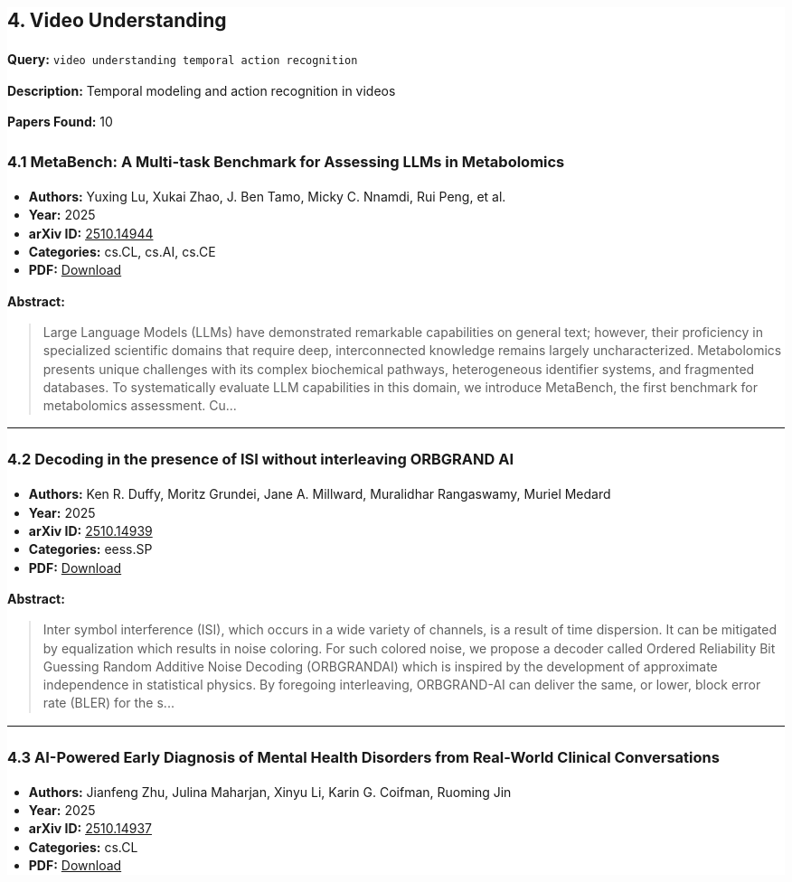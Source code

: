 
## 4. Video Understanding

**Query:** `video understanding temporal action recognition`

**Description:** Temporal modeling and action recognition in videos

**Papers Found:** 10

### 4.1 MetaBench: A Multi-task Benchmark for Assessing LLMs in Metabolomics

- **Authors:** Yuxing Lu, Xukai Zhao, J. Ben Tamo, Micky C. Nnamdi, Rui Peng, et al.
- **Year:** 2025
- **arXiv ID:** [2510.14944](https://arxiv.org/abs/2510.14944)
- **Categories:** cs.CL, cs.AI, cs.CE
- **PDF:** [Download](https://arxiv.org/pdf/2510.14944.pdf)

**Abstract:**

> Large Language Models (LLMs) have demonstrated remarkable capabilities on general text; however, their proficiency in specialized scientific domains that require deep, interconnected knowledge remains largely uncharacterized. Metabolomics presents unique challenges with its complex biochemical pathways, heterogeneous identifier systems, and fragmented databases. To systematically evaluate LLM capabilities in this domain, we introduce MetaBench, the first benchmark for metabolomics assessment. Cu...

---

### 4.2 Decoding in the presence of ISI without interleaving ORBGRAND AI

- **Authors:** Ken R. Duffy, Moritz Grundei, Jane A. Millward, Muralidhar Rangaswamy, Muriel Medard
- **Year:** 2025
- **arXiv ID:** [2510.14939](https://arxiv.org/abs/2510.14939)
- **Categories:** eess.SP
- **PDF:** [Download](https://arxiv.org/pdf/2510.14939.pdf)

**Abstract:**

> Inter symbol interference (ISI), which occurs in a wide variety of channels, is a result of time dispersion. It can be mitigated by equalization which results in noise coloring. For such colored noise, we propose a decoder called Ordered Reliability Bit Guessing Random Additive Noise Decoding (ORBGRANDAI) which is inspired by the development of approximate independence in statistical physics. By foregoing interleaving, ORBGRAND-AI can deliver the same, or lower, block error rate (BLER) for the s...

---

### 4.3 AI-Powered Early Diagnosis of Mental Health Disorders from Real-World Clinical Conversations

- **Authors:** Jianfeng Zhu, Julina Maharjan, Xinyu Li, Karin G. Coifman, Ruoming Jin
- **Year:** 2025
- **arXiv ID:** [2510.14937](https://arxiv.org/abs/2510.14937)
- **Categories:** cs.CL
- **PDF:** [Download](https://arxiv.org/pdf/2510.14937.pdf)
